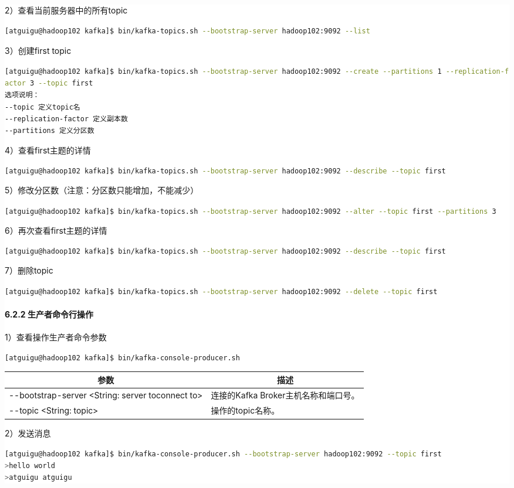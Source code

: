 2）查看当前服务器中的所有topic

```bash
[atguigu@hadoop102 kafka]$ bin/kafka-topics.sh --bootstrap-server hadoop102:9092 --list
```

3）创建first topic

```bash
[atguigu@hadoop102 kafka]$ bin/kafka-topics.sh --bootstrap-server hadoop102:9092 --create --partitions 1 --replication-factor 3 --topic first
选项说明：
--topic 定义topic名
--replication-factor 定义副本数
--partitions 定义分区数
```

4）查看first主题的详情

```bash
[atguigu@hadoop102 kafka]$ bin/kafka-topics.sh --bootstrap-server hadoop102:9092 --describe --topic first
```

5）修改分区数（注意：分区数只能增加，不能减少）

```bash
[atguigu@hadoop102 kafka]$ bin/kafka-topics.sh --bootstrap-server hadoop102:9092 --alter --topic first --partitions 3
```

6）再次查看first主题的详情

```bash
[atguigu@hadoop102 kafka]$ bin/kafka-topics.sh --bootstrap-server hadoop102:9092 --describe --topic first
```

7）删除topic

```bash
[atguigu@hadoop102 kafka]$ bin/kafka-topics.sh --bootstrap-server hadoop102:9092 --delete --topic first
```

#### 6.2.2 生产者命令行操作

1）查看操作生产者命令参数

```bash
[atguigu@hadoop102 kafka]$ bin/kafka-console-producer.sh
```

| 参数                                             | 描述                                 |
| ------------------------------------------------ | ------------------------------------ |
| --bootstrap-server <String: server toconnect to> | 连接的Kafka Broker主机名称和端口号。 |
| --topic <String: topic>                          | 操作的topic名称。                    |

2）发送消息

```bash
[atguigu@hadoop102 kafka]$ bin/kafka-console-producer.sh --bootstrap-server hadoop102:9092 --topic first
>hello world
>atguigu atguigu
```
